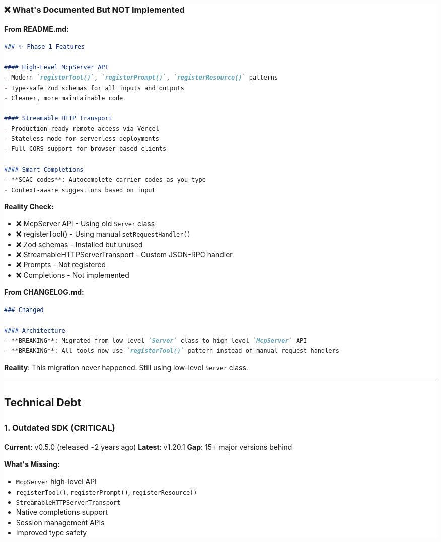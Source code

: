 ### ❌ What's Documented But NOT Implemented

**From README.md:**
```markdown
### ✨ Phase 1 Features

#### High-Level McpServer API
- Modern `registerTool()`, `registerPrompt()`, `registerResource()` patterns
- Type-safe Zod schemas for all inputs and outputs
- Cleaner, more maintainable code

#### Streamable HTTP Transport
- Production-ready remote access via Vercel
- Stateless mode for serverless deployments
- Full CORS support for browser-based clients

#### Smart Completions
- **SCAC codes**: Autocomplete carrier codes as you type
- Context-aware suggestions based on input
```

**Reality Check:**
- ❌ McpServer API - Using old `Server` class
- ❌ registerTool() - Using manual `setRequestHandler()`
- ❌ Zod schemas - Installed but unused
- ❌ StreamableHTTPServerTransport - Custom JSON-RPC handler
- ❌ Prompts - Not registered
- ❌ Completions - Not implemented

**From CHANGELOG.md:**
```markdown
### Changed

#### Architecture
- **BREAKING**: Migrated from low-level `Server` class to high-level `McpServer` API
- **BREAKING**: All tools now use `registerTool()` pattern instead of manual request handlers
```

**Reality**: This migration never happened. Still using low-level `Server` class.

---

## Technical Debt

### 1. Outdated SDK (CRITICAL)

**Current**: v0.5.0 (released ~2 years ago)
**Latest**: v1.20.1
**Gap**: 15+ major versions behind

**What's Missing:**
- `McpServer` high-level API
- `registerTool()`, `registerPrompt()`, `registerResource()`
- `StreamableHTTPServerTransport`
- Native completions support
- Session management APIs
- Improved type safety
